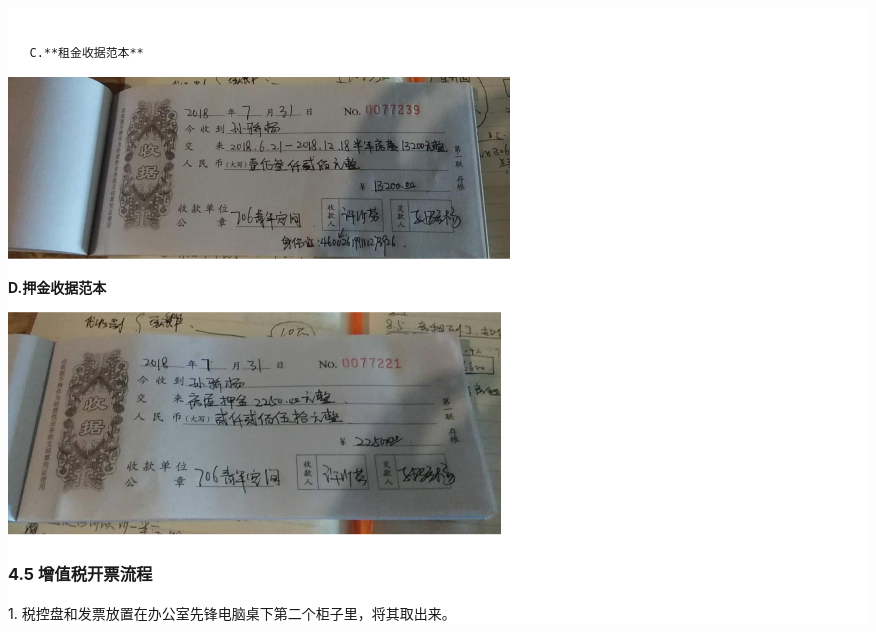 
​       



       C.**租金收据范本**



![image](assets/19.jpg)


**D.押金收据范本**



![image](assets/20.jpg)

### 4.5 增值税开票流程



1. 税控盘和发票放置在办公室先锋电脑桌下第二个柜子里，将其取出来。


